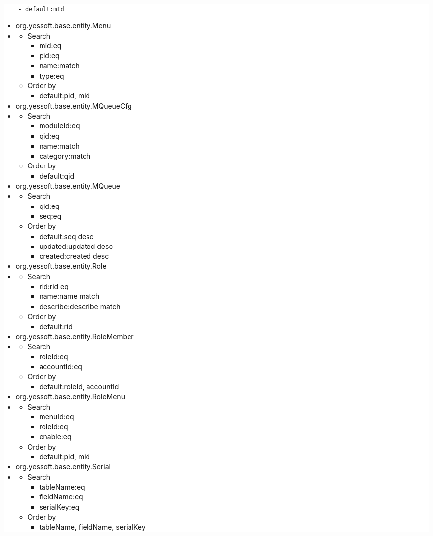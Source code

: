 		- default:mId
- org.yessoft.base.entity.Menu
- 
	- Search
		- mid:eq
		- pid:eq
		- name:match
		- type:eq
	- Order by
		- default:pid, mid
- org.yessoft.base.entity.MQueueCfg
- 
	- Search
		- moduleId:eq
		- qid:eq
		- name:match
		- category:match
	- Order by
		- default:qid
- org.yessoft.base.entity.MQueue
- 
	- Search
		- qid:eq
		- seq:eq
	- Order by
		- default:seq desc
		- updated:updated desc
		- created:created desc
- org.yessoft.base.entity.Role
- 
	- Search
		- rid:rid eq
		- name:name match
		- describe:describe match
	- Order by
		- default:rid
- org.yessoft.base.entity.RoleMember
- 
	- Search
		- roleId:eq
		- accountId:eq
	- Order by
		- default:roleId, accountId
- org.yessoft.base.entity.RoleMenu
- 
	- Search
		- menuId:eq
		- roleId:eq
		- enable:eq
	- Order by
		- default:pid, mid
- org.yessoft.base.entity.Serial
- 
	- Search
		- tableName:eq
		- fieldName:eq
		- serialKey:eq
	- Order by
		- tableName, fieldName, serialKey